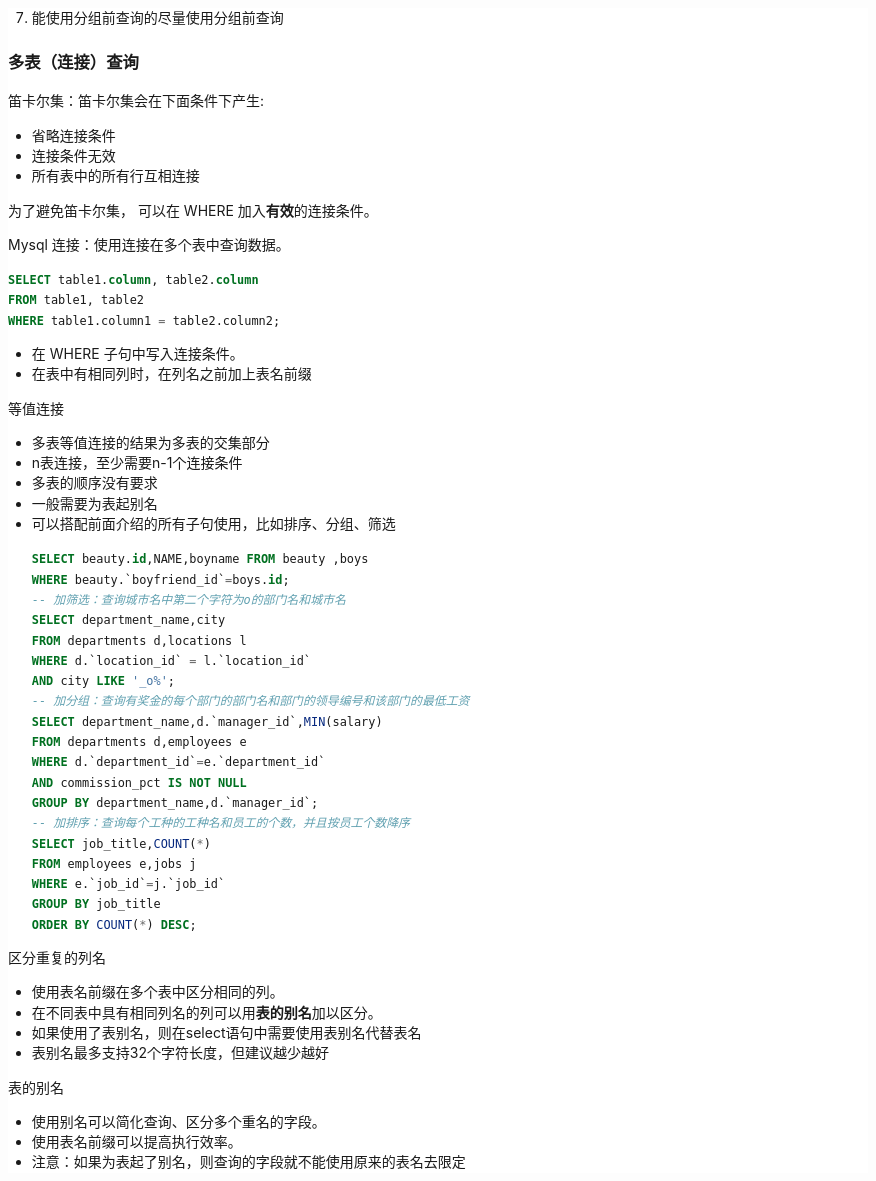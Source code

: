 7. 能使用分组前查询的尽量使用分组前查询

### 多表（连接）查询
笛卡尔集：笛卡尔集会在下面条件下产生:
- 省略连接条件
- 连接条件无效
- 所有表中的所有行互相连接

为了避免笛卡尔集， 可以在 WHERE 加入**有效**的连接条件。

Mysql 连接：使用连接在多个表中查询数据。
```sql
SELECT table1.column, table2.column
FROM table1, table2
WHERE table1.column1 = table2.column2;
```
- 在 WHERE 子句中写入连接条件。
- 在表中有相同列时，在列名之前加上表名前缀

等值连接
- 多表等值连接的结果为多表的交集部分
- n表连接，至少需要n-1个连接条件
- 多表的顺序没有要求
- 一般需要为表起别名
- 可以搭配前面介绍的所有子句使用，比如排序、分组、筛选
   ```sql
   SELECT beauty.id,NAME,boyname FROM beauty ,boys 
   WHERE beauty.`boyfriend_id`=boys.id;
   -- 加筛选：查询城市名中第二个字符为o的部门名和城市名
   SELECT department_name,city
   FROM departments d,locations l
   WHERE d.`location_id` = l.`location_id`
   AND city LIKE '_o%';
   -- 加分组：查询有奖金的每个部门的部门名和部门的领导编号和该部门的最低工资
   SELECT department_name,d.`manager_id`,MIN(salary)
   FROM departments d,employees e
   WHERE d.`department_id`=e.`department_id`
   AND commission_pct IS NOT NULL
   GROUP BY department_name,d.`manager_id`;
   -- 加排序：查询每个工种的工种名和员工的个数，并且按员工个数降序
   SELECT job_title,COUNT(*)
   FROM employees e,jobs j
   WHERE e.`job_id`=j.`job_id`
   GROUP BY job_title
   ORDER BY COUNT(*) DESC;
   ```

区分重复的列名
- 使用表名前缀在多个表中区分相同的列。
- 在不同表中具有相同列名的列可以用**表的别名**加以区分。
- 如果使用了表别名，则在select语句中需要使用表别名代替表名
- 表别名最多支持32个字符长度，但建议越少越好

表的别名
- 使用别名可以简化查询、区分多个重名的字段。
- 使用表名前缀可以提高执行效率。
- 注意：如果为表起了别名，则查询的字段就不能使用原来的表名去限定
